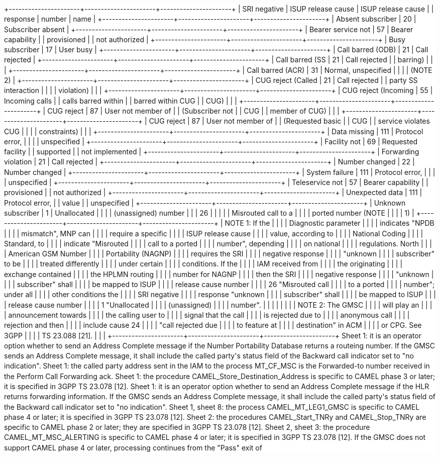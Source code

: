 +----------------------+----------------------+----------------------+ | SRI negative | ISUP release cause | ISUP release cause | | response | number | name | +----------------------+----------------------+----------------------+ | Absent subscriber | 20 | Subscriber absent | +----------------------+----------------------+----------------------+ | Bearer service not | 57 | Bearer capability | | provisioned | | not authorized | +----------------------+----------------------+----------------------+ | Busy subscriber | 17 | User busy | +----------------------+----------------------+----------------------+ | Call barred (ODB) | 21 | Call rejected | +----------------------+----------------------+----------------------+ | Call barred (SS | 21 | Call rejected | | barring) | | | +----------------------+----------------------+----------------------+ | Call barred (ACR) | 31 | Normal, unspecified | | | | (NOTE 2) | +----------------------+----------------------+----------------------+ | CUG reject (Called | 21 | Call rejected | | party SS interaction | | | | violation) | | | +----------------------+----------------------+----------------------+ | CUG reject (Incoming | 55 | Incoming calls | | calls barred within | | barred within CUG | | CUG) | | | +----------------------+----------------------+----------------------+ | CUG reject | 87 | User not member of | | (Subscriber not | | CUG | | member of CUG) | | | +----------------------+----------------------+----------------------+ | CUG reject | 87 | User not member of | | (Requested basic | | CUG | | service violates CUG | | | | constraints) | | | +----------------------+----------------------+----------------------+ | Data missing | 111 | Protocol error, | | | | unspecified | +----------------------+----------------------+----------------------+ | Facility not | 69 | Requested facility | | supported | | not implemented | +----------------------+----------------------+----------------------+ | Forwarding violation | 21 | Call rejected | +----------------------+----------------------+----------------------+ | Number changed | 22 | Number changed | +----------------------+----------------------+----------------------+ | System failure | 111 | Protocol error, | | | | unspecified | +----------------------+----------------------+----------------------+ | Teleservice not | 57 | Bearer capability | | provisioned | | not authorized | +----------------------+----------------------+----------------------+ | Unexpected data | 111 | Protocol error, | | value | | unspecified | +----------------------+----------------------+----------------------+ | Unknown subscriber | 1 | Unallocated | | | | (unassigned) number | | | 26 | | | | | Misrouted call to a | | | | ported number (NOTE | | | | 1) | +----------------------+----------------------+----------------------+ | NOTE 1: If the | | | | Diagnostic parameter | | | | indicates \"NPDB | | | | mismatch\", MNP can | | | | require a specific | | | | ISUP release cause | | | | value, according to | | | | National Coding | | | | Standard, to | | | | indicate \"Misrouted | | | | call to a ported | | | | number\", depending | | | | on national | | | | regulations. North | | | | American GSM Number | | | | Portability (NAGNP) | | | | requires the SRI | | | | negative response | | | | \"unknown | | | | subscriber\" to be | | | | treated differently | | | | under certain | | | | conditions. If the | | | | IAM received from | | | | the originating | | | | exchange contained | | | | the HPLMN routing | | | | number for NAGNP | | | | then the SRI | | | | negative response | | | | \"unknown | | | | subscriber\" shall | | | | be mapped to ISUP | | | | release cause number | | | | 26 \"Misrouted call | | | | to a ported | | | | number\"; under all | | | | other conditions the | | | | SRI negative | | | | response \"unknown | | | | subscriber\" shall | | | | be mapped to ISUP | | | | release cause number | | | | 1 \"Unallocated | | | | (unassigned) | | | | number\". | | | | | | | | NOTE 2: The GMSC | | | | will play an | | | | announcement towards | | | | the calling user to | | | | signal that the call | | | | is rejected due to | | | | anonymous call | | | | rejection and then | | | | include cause 24 | | | | \"call rejected due | | | | to feature at | | | | destination\" in ACM | | | | or CPG. See 3GPP | | | | TS 23.088 [21]. | | | +----------------------+----------------------+----------------------+
Sheet 1: it is an operator option whether to send an Address Complete message
if the Number Portability Database returns a routeing number. If the GMSC
sends an Address Complete message, it shall include the called party\'s status
field of the Backward call indicator set to \"no indication\".
Sheet 1: the called party address sent in the IAM to the process MT_CF_MSC is
the Forwarded-to number received in the Perform Call Forwarding ack.
Sheet 1: the procedure CAMEL_Store_Destination_Address is specific to CAMEL
phase 3 or later; it is specified in 3GPP TS 23.078 [12].
Sheet 1: it is an operator option whether to send an Address Complete message
if the HLR returns forwarding information. If the GMSC sends an Address
Complete message, it shall include the called party\'s status field of the
Backward call indicator set to \"no indication\".
Sheet 1, sheet 8: the process CAMEL_MT_LEG1_GMSC is specific to CAMEL phase 4
or later; it is specified in 3GPP TS 23.078 [12].
Sheet 2: the procedures CAMEL_Start_TNRy and CAMEL_Stop_TNRy are specific to
CAMEL phase 2 or later; they are specified in 3GPP TS 23.078 [12].
Sheet 2, sheet 3: the procedure CAMEL_MT_MSC_ALERTING is specific to CAMEL
phase 4 or later; it is specified in 3GPP TS 23.078 [12]. If the GMSC does not
support CAMEL phase 4 or later, processing continues from the \"Pass\" exit of